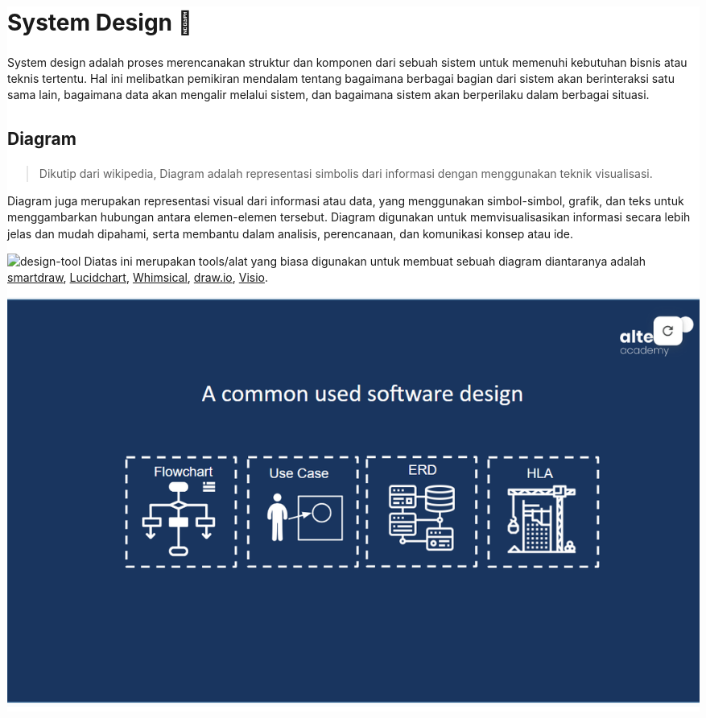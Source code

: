 # System Design :rocket:

System design adalah proses merencanakan struktur dan komponen dari sebuah sistem untuk memenuhi kebutuhan bisnis atau teknis tertentu. Hal ini melibatkan pemikiran mendalam tentang bagaimana berbagai bagian dari sistem akan berinteraksi satu sama lain, bagaimana data akan mengalir melalui sistem, dan bagaimana sistem akan berperilaku dalam berbagai situasi.

## Diagram

> Dikutip dari wikipedia, Diagram adalah representasi simbolis dari informasi dengan menggunakan teknik visualisasi.

Diagram juga merupakan representasi visual dari informasi atau data, yang menggunakan simbol-simbol, grafik, dan teks untuk menggambarkan hubungan antara elemen-elemen tersebut. Diagram digunakan untuk memvisualisasikan informasi secara lebih jelas dan mudah dipahami, serta membantu dalam analisis, perencanaan, dan komunikasi konsep atau ide.

![design-tool](image.png)
Diatas ini merupakan tools/alat yang biasa digunakan untuk membuat sebuah diagram diantaranya adalah [smartdraw](https://www.smartdraw.com), [Lucidchart](https://www.lucidchart.com), [Whimsical](https://www.whimsical.com), [draw.io](https://www.drawio.com), [Visio](https://www.microsoft.com/id-id/microsoft-365/visio/flowchart-software).

![diagram](screenshoots/diagram.png)
